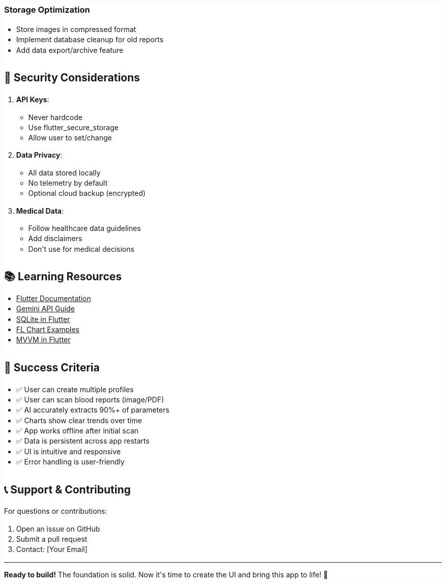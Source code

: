 ### Storage Optimization
- Store images in compressed format
- Implement database cleanup for old reports
- Add data export/archive feature

## 🔐 Security Considerations

1. **API Keys**: 
   - Never hardcode
   - Use flutter_secure_storage
   - Allow user to set/change

2. **Data Privacy**:
   - All data stored locally
   - No telemetry by default
   - Optional cloud backup (encrypted)

3. **Medical Data**:
   - Follow healthcare data guidelines
   - Add disclaimers
   - Don't use for medical decisions

## 📚 Learning Resources

- [Flutter Documentation](https://docs.flutter.dev/)
- [Gemini API Guide](https://ai.google.dev/docs)
- [SQLite in Flutter](https://docs.flutter.dev/cookbook/persistence/sqlite)
- [FL Chart Examples](https://github.com/imaNNeo/fl_chart/tree/master/example)
- [MVVM in Flutter](https://medium.com/flutter-community/mvvm-in-flutter-edd212fd767a)

## 🎯 Success Criteria

- ✅ User can create multiple profiles
- ✅ User can scan blood reports (image/PDF)
- ✅ AI accurately extracts 90%+ of parameters
- ✅ Charts show clear trends over time
- ✅ App works offline after initial scan
- ✅ Data is persistent across app restarts
- ✅ UI is intuitive and responsive
- ✅ Error handling is user-friendly

## 📞 Support & Contributing

For questions or contributions:
1. Open an issue on GitHub
2. Submit a pull request
3. Contact: [Your Email]

---

**Ready to build!** The foundation is solid. Now it's time to create the UI and bring this app to life! 🚀
